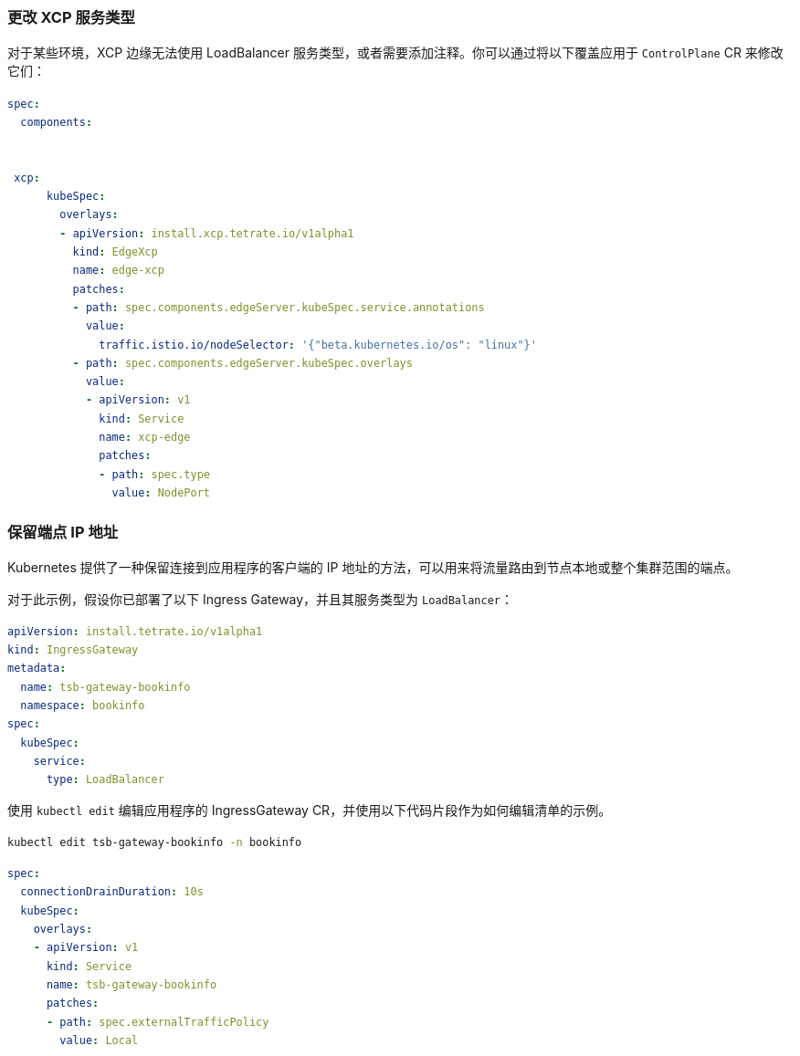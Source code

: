 
### 更改 XCP 服务类型

对于某些环境，XCP 边缘无法使用 LoadBalancer 服务类型，或者需要添加注释。你可以通过将以下覆盖应用于 `ControlPlane` CR 来修改它们：

```yaml
spec:
  components:
   

 xcp:
      kubeSpec:
        overlays:
        - apiVersion: install.xcp.tetrate.io/v1alpha1
          kind: EdgeXcp
          name: edge-xcp
          patches:
          - path: spec.components.edgeServer.kubeSpec.service.annotations
            value:
              traffic.istio.io/nodeSelector: '{"beta.kubernetes.io/os": "linux"}'
          - path: spec.components.edgeServer.kubeSpec.overlays
            value:
            - apiVersion: v1
              kind: Service
              name: xcp-edge
              patches:
              - path: spec.type
                value: NodePort
```

### 保留端点 IP 地址

Kubernetes 提供了一种保留连接到应用程序的客户端的 IP 地址的方法，可以用来将流量路由到节点本地或整个集群范围的端点。

对于此示例，假设你已部署了以下 Ingress Gateway，并且其服务类型为 `LoadBalancer`：

```yaml
apiVersion: install.tetrate.io/v1alpha1
kind: IngressGateway
metadata:
  name: tsb-gateway-bookinfo
  namespace: bookinfo
spec:
  kubeSpec:
    service:
      type: LoadBalancer
```

使用 `kubectl edit` 编辑应用程序的 IngressGateway CR，并使用以下代码片段作为如何编辑清单的示例。

```bash
kubectl edit tsb-gateway-bookinfo -n bookinfo
```

```yaml
spec:
  connectionDrainDuration: 10s
  kubeSpec:
    overlays:
    - apiVersion: v1
      kind: Service
      name: tsb-gateway-bookinfo
      patches:
      - path: spec.externalTrafficPolicy
        value: Local
```
